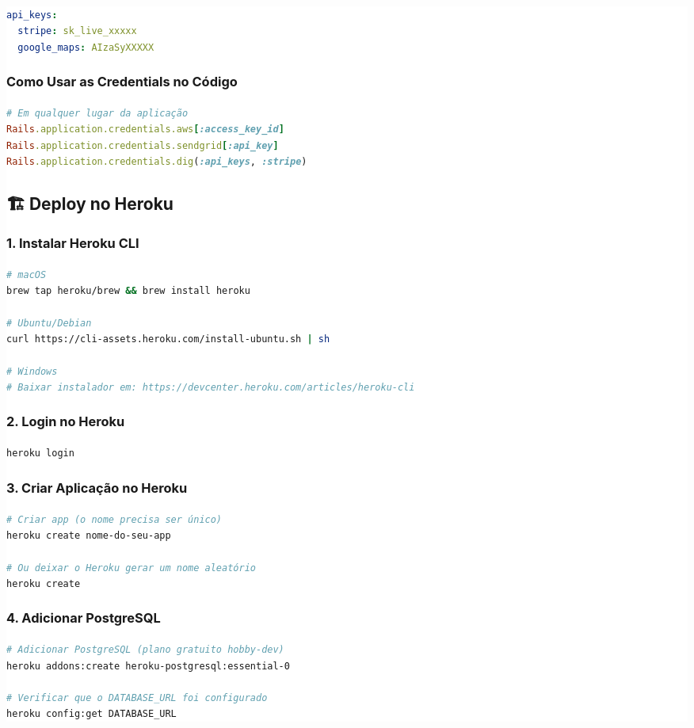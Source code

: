 ```yaml
api_keys:
  stripe: sk_live_xxxxx
  google_maps: AIzaSyXXXXX
```

### Como Usar as Credentials no Código

```ruby
# Em qualquer lugar da aplicação
Rails.application.credentials.aws[:access_key_id]
Rails.application.credentials.sendgrid[:api_key]
Rails.application.credentials.dig(:api_keys, :stripe)
```

## 🏗️ Deploy no Heroku

### 1. Instalar Heroku CLI

```bash
# macOS
brew tap heroku/brew && brew install heroku

# Ubuntu/Debian
curl https://cli-assets.heroku.com/install-ubuntu.sh | sh

# Windows
# Baixar instalador em: https://devcenter.heroku.com/articles/heroku-cli
```

### 2. Login no Heroku

```bash
heroku login
```

### 3. Criar Aplicação no Heroku

```bash
# Criar app (o nome precisa ser único)
heroku create nome-do-seu-app

# Ou deixar o Heroku gerar um nome aleatório
heroku create
```

### 4. Adicionar PostgreSQL

```bash
# Adicionar PostgreSQL (plano gratuito hobby-dev)
heroku addons:create heroku-postgresql:essential-0

# Verificar que o DATABASE_URL foi configurado
heroku config:get DATABASE_URL
```
